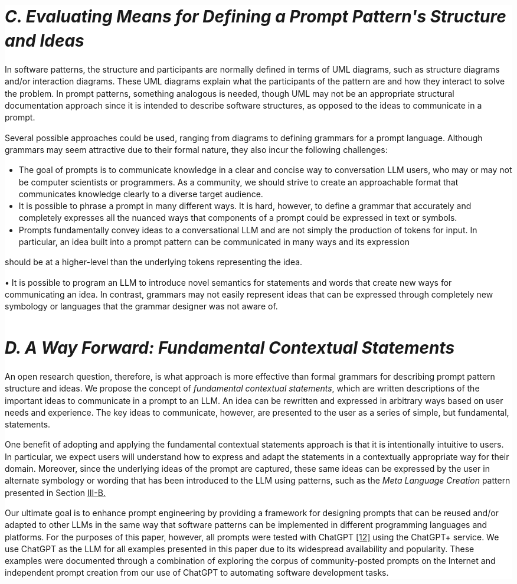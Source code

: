 # *C. Evaluating Means for Defining a Prompt Pattern's Structure and Ideas*

In software patterns, the structure and participants are normally defined in terms of UML diagrams, such as structure diagrams and/or interaction diagrams. These UML diagrams explain what the participants of the pattern are and how they interact to solve the problem. In prompt patterns, something analogous is needed, though UML may not be an appropriate structural documentation approach since it is intended to describe software structures, as opposed to the ideas to communicate in a prompt.

Several possible approaches could be used, ranging from diagrams to defining grammars for a prompt language. Although grammars may seem attractive due to their formal nature, they also incur the following challenges:

- The goal of prompts is to communicate knowledge in a clear and concise way to conversation LLM users, who may or may not be computer scientists or programmers. As a community, we should strive to create an approachable format that communicates knowledge clearly to a diverse target audience.
- It is possible to phrase a prompt in many different ways. It is hard, however, to define a grammar that accurately and completely expresses all the nuanced ways that components of a prompt could be expressed in text or symbols.
- Prompts fundamentally convey ideas to a conversational LLM and are not simply the production of tokens for input. In particular, an idea built into a prompt pattern can be communicated in many ways and its expression

should be at a higher-level than the underlying tokens representing the idea.

• It is possible to program an LLM to introduce novel semantics for statements and words that create new ways for communicating an idea. In contrast, grammars may not easily represent ideas that can be expressed through completely new symbology or languages that the grammar designer was not aware of.

# *D. A Way Forward: Fundamental Contextual Statements*

An open research question, therefore, is what approach is more effective than formal grammars for describing prompt pattern structure and ideas. We propose the concept of *fundamental contextual statements*, which are written descriptions of the important ideas to communicate in a prompt to an LLM. An idea can be rewritten and expressed in arbitrary ways based on user needs and experience. The key ideas to communicate, however, are presented to the user as a series of simple, but fundamental, statements.

One benefit of adopting and applying the fundamental contextual statements approach is that it is intentionally intuitive to users. In particular, we expect users will understand how to express and adapt the statements in a contextually appropriate way for their domain. Moreover, since the underlying ideas of the prompt are captured, these same ideas can be expressed by the user in alternate symbology or wording that has been introduced to the LLM using patterns, such as the *Meta Language Creation* pattern presented in Section [III-B.](#page-3-1)

Our ultimate goal is to enhance prompt engineering by providing a framework for designing prompts that can be reused and/or adapted to other LLMs in the same way that software patterns can be implemented in different programming languages and platforms. For the purposes of this paper, however, all prompts were tested with ChatGPT [\[12\]](#page-18-2) using the ChatGPT+ service. We use ChatGPT as the LLM for all examples presented in this paper due to its widespread availability and popularity. These examples were documented through a combination of exploring the corpus of community-posted prompts on the Internet and independent prompt creation from our use of ChatGPT to automating software development tasks.
